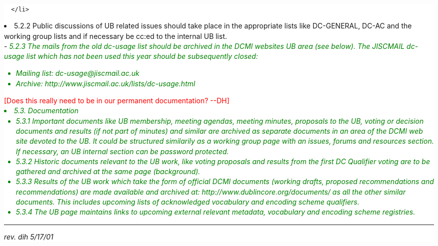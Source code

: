       </li>
<li>5.2.2 Public discussions of UB related issues should take place in the 
      appropriate lists like DC-GENERAL, DC-AC and the working group lists and 
      if necessary be cc:ed to the internal UB list. 
      </li></i></font> - <font color="green"><i>5.2.3 The mails from the old dc-usage list should be archived in the 
      DCMI websites UB area (see below). The JISCMAIL dc-usage list which has 
      not been used this year should be subsequently closed: 
      <ul>
        <li>Mailing list: dc-usage@jiscmail.ac.uk 
        </li>
<li>Archive: 
      http://www.jiscmail.ac.uk/lists/dc-usage.html</li>
</ul></i></font><font color="red">[Does this really need to be in our permanent documentation? 
      --DH]</font> 
<font color="green"><i>
    <li>5.3. Documentation 
    <ul>
      <li>5.3.1 Important documents like UB membership, meeting agendas, meeting 
      minutes, proposals to the UB, voting or decision documents and results (if 
      not part of minutes) and similar are archived as separate documents in an 
      area of the DCMI web site devoted to the UB. It could be structured 
      similarily as a working group page with an issues, forums and resources 
      section. If necessary, an UB internal section can be password protected. 
      </li>
<li>5.3.2 Historic documents relevant to the UB work, like voting 
      proposals and results from the first DC Qualifier voting are to be 
      gathered and archived at the same page (background). 
      </li>
<li>5.3.3 Results of the UB work which take the form of official DCMI 
      documents (working drafts, proposed recommendations and recommendations) 
      are made available and archived at: http://www.dublincore.org/documents/ 
      as all the other similar documents. This includes upcoming lists of 
      acknowledged vocabulary and encoding scheme qualifiers. 
      </li>
<li>5.3.4 The UB page maintains links to upcoming external relevant 
      metadata, vocabulary and encoding scheme registries. 
  </li>
</ul>
</li></i></font>

* * *

_rev. dih 5/17/01_ 
